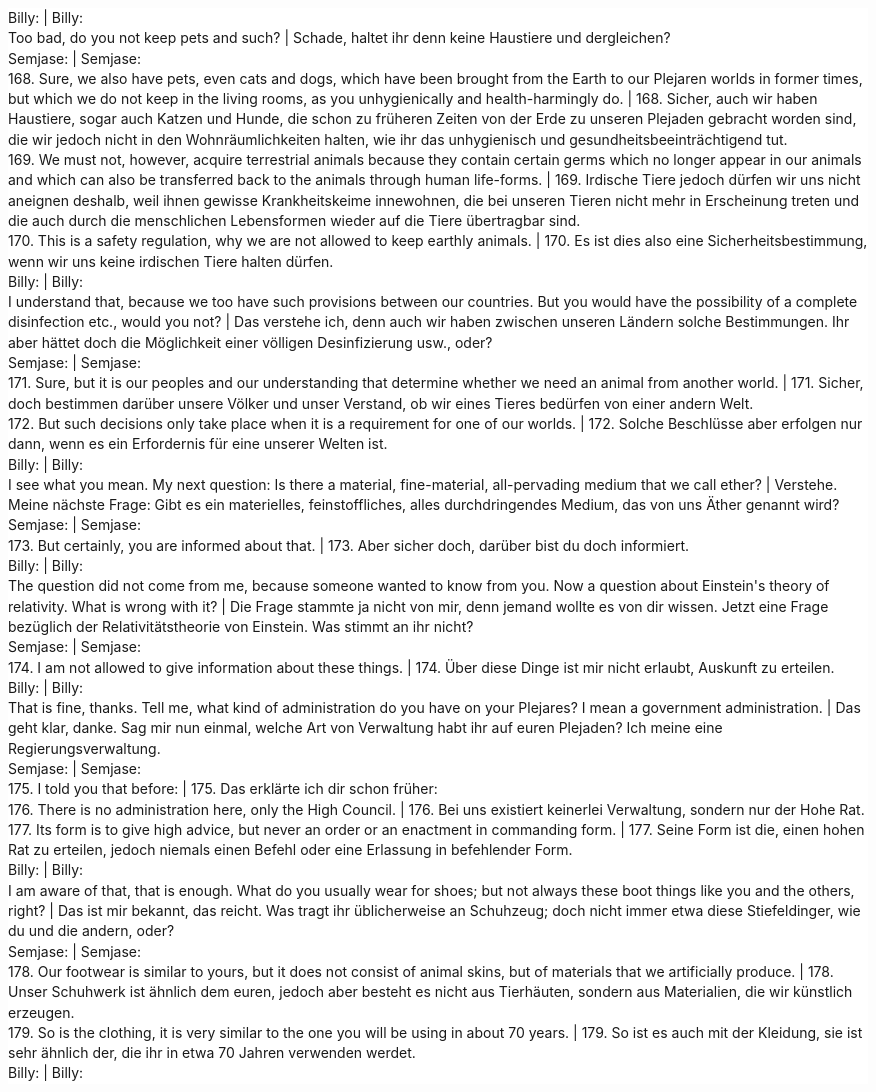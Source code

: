 Billy:  | Billy:   
Too bad, do you not keep pets and such?  | Schade, haltet ihr denn keine Haustiere und dergleichen?   
Semjase:  | Semjase:   
168. Sure, we also have pets, even cats and dogs, which have been brought from the Earth to our Plejaren worlds in former times, but which we do not keep in the living rooms, as you unhygienically and health-harmingly do.  | 168. Sicher, auch wir haben Haustiere, sogar auch Katzen und Hunde, die schon zu früheren Zeiten von der Erde zu unseren Plejaden gebracht worden sind, die wir jedoch nicht in den Wohnräumlichkeiten halten, wie ihr das unhygienisch und gesundheitsbeeinträchtigend tut.   
169. We must not, however, acquire terrestrial animals because they contain certain germs which no longer appear in our animals and which can also be transferred back to the animals through human life-forms.  | 169. Irdische Tiere jedoch dürfen wir uns nicht aneignen deshalb, weil ihnen gewisse Krankheitskeime innewohnen, die bei unseren Tieren nicht mehr in Erscheinung treten und die auch durch die menschlichen Lebensformen wieder auf die Tiere übertragbar sind.   
170. This is a safety regulation, why we are not allowed to keep earthly animals.  | 170. Es ist dies also eine Sicherheitsbestimmung, wenn wir uns keine irdischen Tiere halten dürfen.   
Billy:  | Billy:   
I understand that, because we too have such provisions between our countries. But you would have the possibility of a complete disinfection etc., would you not?  | Das verstehe ich, denn auch wir haben zwischen unseren Ländern solche Bestimmungen. Ihr aber hättet doch die Möglichkeit einer völligen Desinfizierung usw., oder?   
Semjase:  | Semjase:   
171. Sure, but it is our peoples and our understanding that determine whether we need an animal from another world.  | 171. Sicher, doch bestimmen darüber unsere Völker und unser Verstand, ob wir eines Tieres bedürfen von einer andern Welt.   
172. But such decisions only take place when it is a requirement for one of our worlds.  | 172. Solche Beschlüsse aber erfolgen nur dann, wenn es ein Erfordernis für eine unserer Welten ist.   
Billy:  | Billy:   
I see what you mean. My next question: Is there a material, fine-material, all-pervading medium that we call ether?  | Verstehe. Meine nächste Frage: Gibt es ein materielles, feinstoffliches, alles durchdringendes Medium, das von uns Äther genannt wird?   
Semjase:  | Semjase:   
173. But certainly, you are informed about that.  | 173. Aber sicher doch, darüber bist du doch informiert.   
Billy:  | Billy:   
The question did not come from me, because someone wanted to know from you. Now a question about Einstein's theory of relativity. What is wrong with it?  | Die Frage stammte ja nicht von mir, denn jemand wollte es von dir wissen. Jetzt eine Frage bezüglich der Relativitätstheorie von Einstein. Was stimmt an ihr nicht?   
Semjase:  | Semjase:   
174. I am not allowed to give information about these things.  | 174. Über diese Dinge ist mir nicht erlaubt, Auskunft zu erteilen.   
Billy:  | Billy:   
That is fine, thanks. Tell me, what kind of administration do you have on your Plejares? I mean a government administration.  | Das geht klar, danke. Sag mir nun einmal, welche Art von Verwaltung habt ihr auf euren Plejaden? Ich meine eine Regierungsverwaltung.   
Semjase:  | Semjase:   
175. I told you that before:  | 175. Das erklärte ich dir schon früher:   
176. There is no administration here, only the High Council.  | 176. Bei uns existiert keinerlei Verwaltung, sondern nur der Hohe Rat.   
177. Its form is to give high advice, but never an order or an enactment in commanding form.  | 177. Seine Form ist die, einen hohen Rat zu erteilen, jedoch niemals einen Befehl oder eine Erlassung in befehlender Form.   
Billy:  | Billy:   
I am aware of that, that is enough. What do you usually wear for shoes; but not always these boot things like you and the others, right?  | Das ist mir bekannt, das reicht. Was tragt ihr üblicherweise an Schuhzeug; doch nicht immer etwa diese Stiefeldinger, wie du und die andern, oder?   
Semjase:  | Semjase:   
178. Our footwear is similar to yours, but it does not consist of animal skins, but of materials that we artificially produce.  | 178. Unser Schuhwerk ist ähnlich dem euren, jedoch aber besteht es nicht aus Tierhäuten, sondern aus Materialien, die wir künstlich erzeugen.   
179. So is the clothing, it is very similar to the one you will be using in about 70 years.  | 179. So ist es auch mit der Kleidung, sie ist sehr ähnlich der, die ihr in etwa 70 Jahren verwenden werdet.   
Billy:  | Billy:   